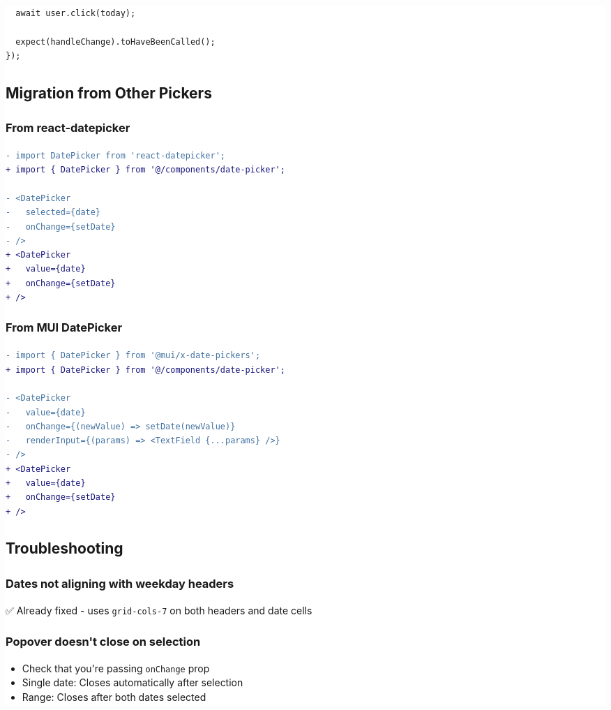 ```tsx
  await user.click(today);
  
  expect(handleChange).toHaveBeenCalled();
});
```

## Migration from Other Pickers

### From react-datepicker

```diff
- import DatePicker from 'react-datepicker';
+ import { DatePicker } from '@/components/date-picker';

- <DatePicker
-   selected={date}
-   onChange={setDate}
- />
+ <DatePicker
+   value={date}
+   onChange={setDate}
+ />
```

### From MUI DatePicker

```diff
- import { DatePicker } from '@mui/x-date-pickers';
+ import { DatePicker } from '@/components/date-picker';

- <DatePicker
-   value={date}
-   onChange={(newValue) => setDate(newValue)}
-   renderInput={(params) => <TextField {...params} />}
- />
+ <DatePicker
+   value={date}
+   onChange={setDate}
+ />
```

## Troubleshooting

### Dates not aligning with weekday headers

✅ Already fixed - uses `grid-cols-7` on both headers and date cells

### Popover doesn't close on selection

- Check that you're passing `onChange` prop
- Single date: Closes automatically after selection
- Range: Closes after both dates selected

